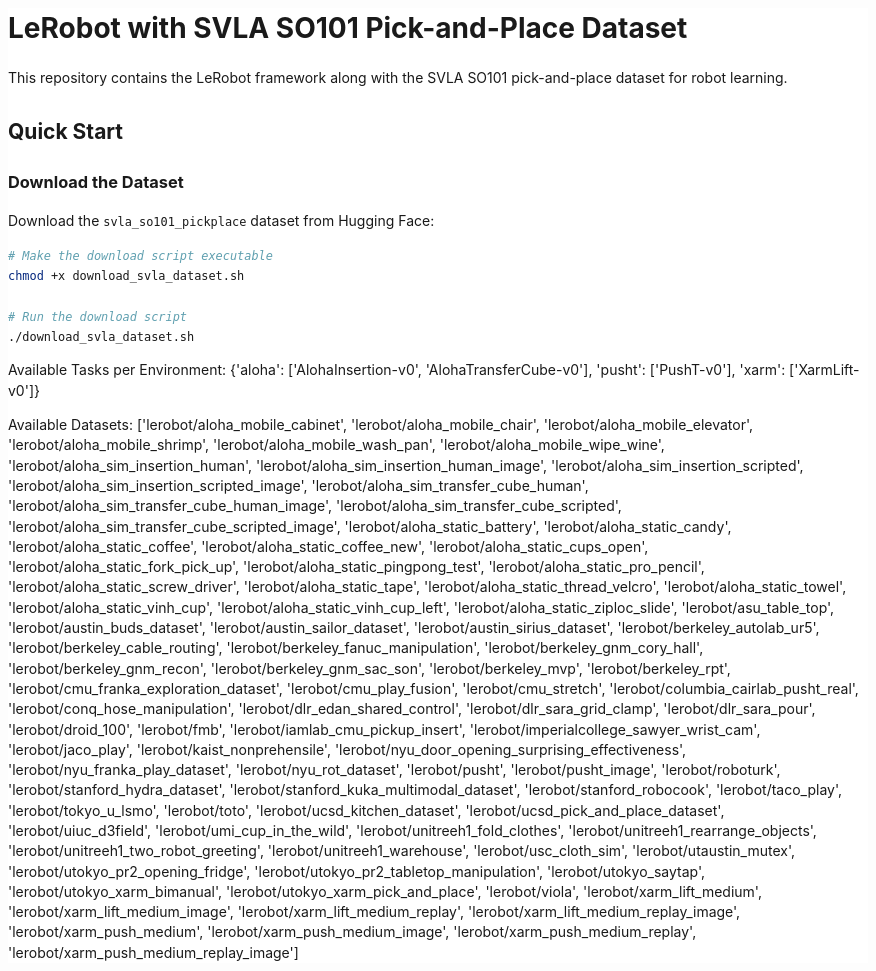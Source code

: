 # LeRobot with SVLA SO101 Pick-and-Place Dataset

This repository contains the LeRobot framework along with the SVLA SO101 pick-and-place dataset for robot learning.

## Quick Start

###  Download the Dataset

Download the `svla_so101_pickplace` dataset from Hugging Face:

```bash
# Make the download script executable
chmod +x download_svla_dataset.sh

# Run the download script
./download_svla_dataset.sh
```

Available Tasks per Environment:
{'aloha': ['AlohaInsertion-v0', 'AlohaTransferCube-v0'], 'pusht': ['PushT-v0'], 'xarm': ['XarmLift-v0']}

Available Datasets:
['lerobot/aloha_mobile_cabinet', 'lerobot/aloha_mobile_chair', 'lerobot/aloha_mobile_elevator', 'lerobot/aloha_mobile_shrimp', 'lerobot/aloha_mobile_wash_pan', 'lerobot/aloha_mobile_wipe_wine', 'lerobot/aloha_sim_insertion_human', 'lerobot/aloha_sim_insertion_human_image', 'lerobot/aloha_sim_insertion_scripted', 'lerobot/aloha_sim_insertion_scripted_image', 'lerobot/aloha_sim_transfer_cube_human', 'lerobot/aloha_sim_transfer_cube_human_image', 'lerobot/aloha_sim_transfer_cube_scripted', 'lerobot/aloha_sim_transfer_cube_scripted_image', 'lerobot/aloha_static_battery', 'lerobot/aloha_static_candy', 'lerobot/aloha_static_coffee', 'lerobot/aloha_static_coffee_new', 'lerobot/aloha_static_cups_open', 'lerobot/aloha_static_fork_pick_up', 'lerobot/aloha_static_pingpong_test', 'lerobot/aloha_static_pro_pencil', 'lerobot/aloha_static_screw_driver', 'lerobot/aloha_static_tape', 'lerobot/aloha_static_thread_velcro', 'lerobot/aloha_static_towel', 'lerobot/aloha_static_vinh_cup', 'lerobot/aloha_static_vinh_cup_left', 'lerobot/aloha_static_ziploc_slide', 'lerobot/asu_table_top', 'lerobot/austin_buds_dataset', 'lerobot/austin_sailor_dataset', 'lerobot/austin_sirius_dataset', 'lerobot/berkeley_autolab_ur5', 'lerobot/berkeley_cable_routing', 'lerobot/berkeley_fanuc_manipulation', 'lerobot/berkeley_gnm_cory_hall', 'lerobot/berkeley_gnm_recon', 'lerobot/berkeley_gnm_sac_son', 'lerobot/berkeley_mvp', 'lerobot/berkeley_rpt', 'lerobot/cmu_franka_exploration_dataset', 'lerobot/cmu_play_fusion', 'lerobot/cmu_stretch', 'lerobot/columbia_cairlab_pusht_real', 'lerobot/conq_hose_manipulation', 'lerobot/dlr_edan_shared_control', 'lerobot/dlr_sara_grid_clamp', 'lerobot/dlr_sara_pour', 'lerobot/droid_100', 'lerobot/fmb', 'lerobot/iamlab_cmu_pickup_insert', 'lerobot/imperialcollege_sawyer_wrist_cam', 'lerobot/jaco_play', 'lerobot/kaist_nonprehensile', 'lerobot/nyu_door_opening_surprising_effectiveness', 'lerobot/nyu_franka_play_dataset', 'lerobot/nyu_rot_dataset', 'lerobot/pusht', 'lerobot/pusht_image', 'lerobot/roboturk', 'lerobot/stanford_hydra_dataset', 'lerobot/stanford_kuka_multimodal_dataset', 'lerobot/stanford_robocook', 'lerobot/taco_play', 'lerobot/tokyo_u_lsmo', 'lerobot/toto', 'lerobot/ucsd_kitchen_dataset', 'lerobot/ucsd_pick_and_place_dataset', 'lerobot/uiuc_d3field', 'lerobot/umi_cup_in_the_wild', 'lerobot/unitreeh1_fold_clothes', 'lerobot/unitreeh1_rearrange_objects', 'lerobot/unitreeh1_two_robot_greeting', 'lerobot/unitreeh1_warehouse', 'lerobot/usc_cloth_sim', 'lerobot/utaustin_mutex', 'lerobot/utokyo_pr2_opening_fridge', 'lerobot/utokyo_pr2_tabletop_manipulation', 'lerobot/utokyo_saytap', 'lerobot/utokyo_xarm_bimanual', 'lerobot/utokyo_xarm_pick_and_place', 'lerobot/viola', 'lerobot/xarm_lift_medium', 'lerobot/xarm_lift_medium_image', 'lerobot/xarm_lift_medium_replay', 'lerobot/xarm_lift_medium_replay_image', 'lerobot/xarm_push_medium', 'lerobot/xarm_push_medium_image', 'lerobot/xarm_push_medium_replay', 'lerobot/xarm_push_medium_replay_image']
